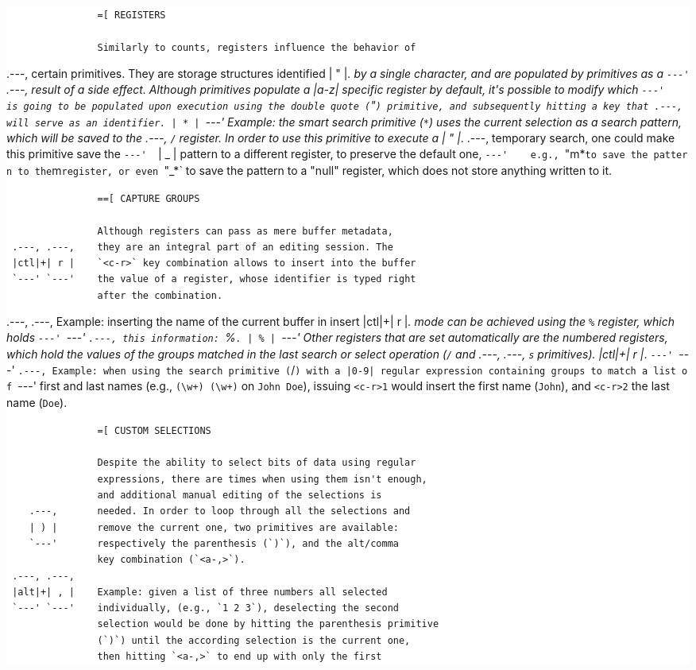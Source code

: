                     =[ REGISTERS

                    Similarly to counts, registers influence the behavior of

.---, certain primitives. They are storage structures identified
| " |_. by a single character, and are populated by primitives as a
`---'  `.---, result of a side effect. Although primitives populate a
|a-z| specific register by default, it's possible to modify which
`---'    is going to be populated upon execution using the double
                    quote (`"`) primitive, and subsequently hitting a key that
        .---,       will serve as an identifier.
        | * |
        `---' Example: the smart search primitive (`*`) uses the current
selection as a search pattern, which will be saved to the
.---, `/` register. In order to use this primitive to execute a
| " |_. .---, temporary search, one could make this primitive save the
`---'  `| _ | pattern to a different register, to preserve the default one,
`---'    e.g., `"m\*`to save the pattern to the`m`register, or even
                   `"_\*` to save the pattern to a "null" register, which does
not store anything written to it.

                    ==[ CAPTURE GROUPS

                    Although registers can pass as mere buffer metadata,
     .---, .---,    they are an integral part of an editing session. The
     |ctl|+| r |    `<c-r>` key combination allows to insert into the buffer
     `---' `---'    the value of a register, whose identifier is typed right
                    after the combination.

.---, .---, Example: inserting the name of the current buffer in insert
|ctl|+| r |_. mode can be achieved using the `%` register, which holds
`---' `---' `.---, this information: `<c-r>%`.
              | % |
              `---' Other registers that are set automatically are
the numbered registers, which hold the values of the groups
matched in the last search or select operation (`/` and
.---, .---, `s` primitives).
|ctl|+| r |_.
`---' `---' `.---, Example: when using the search primitive (`/`) with a
              |0-9| regular expression containing groups to match a list of
              `---' first and last names (e.g., `(\w+) (\w+)` on `John Doe`),
issuing `<c-r>1` would insert the first name (`John`),
and `<c-r>2` the last name (`Doe`).

                    =[ CUSTOM SELECTIONS

                    Despite the ability to select bits of data using regular
                    expressions, there are times when using them isn't enough,
                    and additional manual editing of the selections is
        .---,       needed. In order to loop through all the selections and
        | ) |       remove the current one, two primitives are available:
        `---'       respectively the parenthesis (`)`), and the alt/comma
                    key combination (`<a-,>`).
     .---, .---,
     |alt|+| , |    Example: given a list of three numbers all selected
     `---' `---'    individually, (e.g., `1 2 3`), deselecting the second
                    selection would be done by hitting the parenthesis primitive
                    (`)`) until the according selection is the current one,
                    then hitting `<a-,>` to end up with only the first